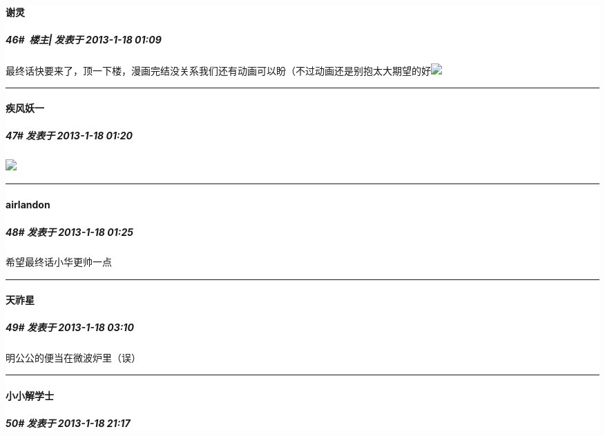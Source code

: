 ####  谢灵  
##### 46#         楼主| 发表于 2013-1-18 01:09




最终话快要来了，顶一下楼，漫画完结没关系我们还有动画可以盼（不过动画还是别抱太大期望的好<img src="https://static.saraba1st.com/image/smiley/face/30.gif" referrerpolicy="no-referrer">







*****

####  疾风妖一  
##### 47#       发表于 2013-1-18 01:20



<img src="https://static.saraba1st.com/image/smiley/face/86.gif" referrerpolicy="no-referrer">







*****

####  airlandon  
##### 48#       发表于 2013-1-18 01:25




希望最终话小华更帅一点







*****

####  天祚星  
##### 49#       发表于 2013-1-18 03:10




明公公的便当在微波炉里（误）







*****

####  小小解学士  
##### 50#       发表于 2013-1-18 21:17


